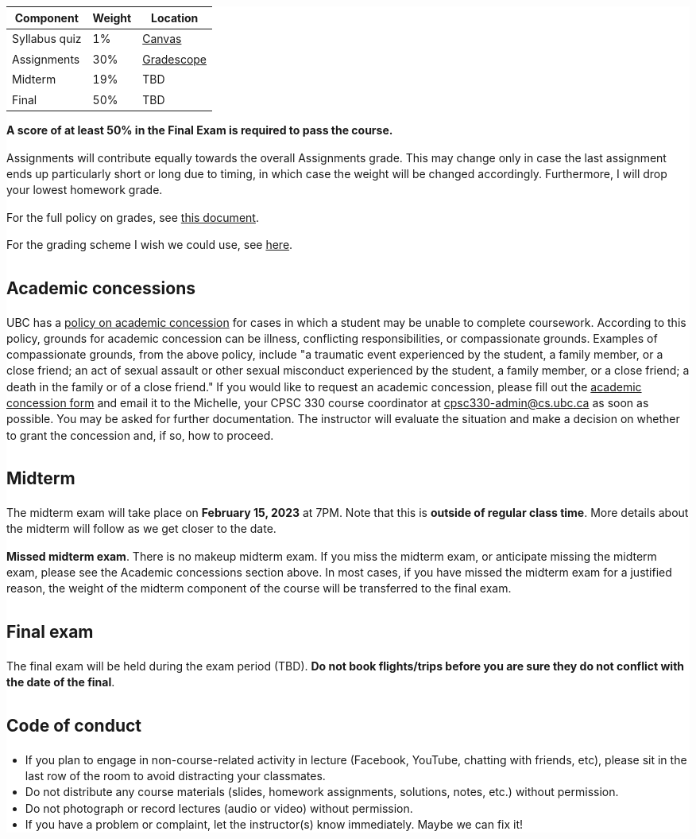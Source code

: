 | Component   | Weight          | Location   |
|-------------|-----------------|------------|
| Syllabus quiz |   1%          | [Canvas](https://canvas.ubc.ca/courses/106375/quizzes/584868) | 
| Assignments |     30%         | [Gradescope](https://www.gradescope.ca/courses/9483) |
| Midterm     |     19%         | TBD |
| Final       |     50%         | TBD   |

**A score of at least 50% in the Final Exam is required to pass the course.**

Assignments will contribute equally towards the overall Assignments grade. This may change only in case the last assignment ends up particularly short or long due to timing, in which case the weight will be changed accordingly. Furthermore, I will drop your lowest homework grade. 

For the full policy on grades, see [this document](grades.md).

For the grading scheme I wish we could use, see [here](https://youtu.be/HdHlfiOAJyE?t=3771).

## Academic concessions

UBC has a [policy on academic concession](https://senate.ubc.ca/sites/senate.ubc.ca/files/downloads/20190515_V_135_Academic_Concession-Approved.pdf) for cases in which a student may be unable to complete coursework. According to this policy, grounds for academic concession can be illness, conflicting responsibilities, or compassionate grounds. Examples of compassionate grounds, from the above policy, include "a traumatic event experienced by the student, a family member, or a close friend; an act of sexual assault or other sexual misconduct experienced by the student, a family member, or a close friend; a death in the family or of a close friend." If you would like to request an academic concession, please fill out the [academic concession form](https://github.com/UBC-CS/cpsc330/blob/master/docs/ConcessionForm.pdf) and email it to the Michelle, your CPSC 330 course coordinator at cpsc330-admin@cs.ubc.ca as soon as possible. You may be asked for further documentation. The instructor will evaluate the situation and make a decision on whether to grant the concession and, if so, how to proceed.

## Midterm

The midterm exam will take place on **February 15, 2023** at 7PM. Note that this is **outside of regular class time**. More details about the midterm will follow as we get closer to the date.

**Missed midterm exam**. There is no makeup midterm exam. If you miss the midterm exam, or anticipate missing the midterm exam, please see the Academic concessions section above. In most cases, if you have missed the midterm exam for a justified reason, the weight of the midterm component of the course will be transferred to the final exam.

## Final exam

The final exam will be held during the exam period (TBD). **Do not book flights/trips before you are sure they do not conflict with the date of the final**.

## Code of conduct

- If you plan to engage in non-course-related activity in lecture (Facebook, YouTube, chatting with friends, etc), please sit in the last row of the room to avoid distracting your classmates.
- Do not distribute any course materials (slides, homework assignments, solutions, notes, etc.) without permission.
- Do not photograph or record lectures (audio or video) without permission.
- If you have a problem or complaint, let the instructor(s) know immediately. Maybe we can fix it!
